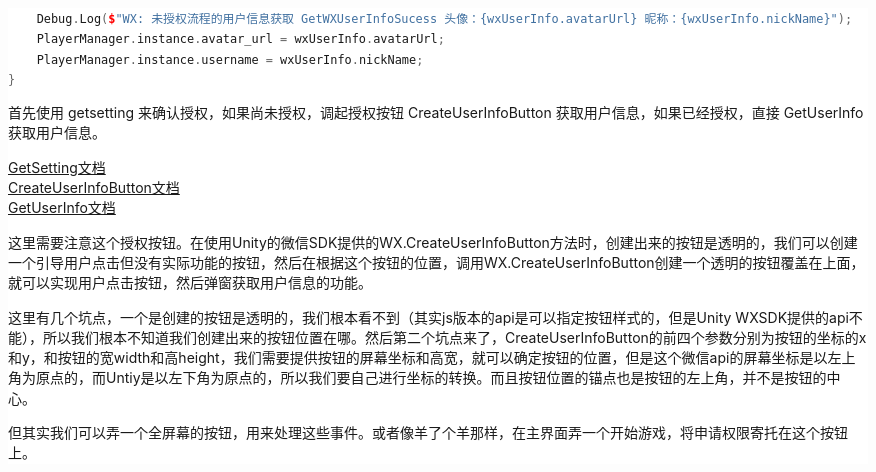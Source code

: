 ```Cpp
    Debug.Log($"WX: 未授权流程的用户信息获取 GetWXUserInfoSucess 头像：{wxUserInfo.avatarUrl} 昵称：{wxUserInfo.nickName}");
    PlayerManager.instance.avatar_url = wxUserInfo.avatarUrl;
    PlayerManager.instance.username = wxUserInfo.nickName;
}
```
首先使用 getsetting 来确认授权，如果尚未授权，调起授权按钮 CreateUserInfoButton 获取用户信息，如果已经授权，直接 GetUserInfo 获取用户信息。

[GetSetting文档](https://developers.weixin.qq.com/minigame/dev/api/open-api/setting/wx.getSetting.html)  
[CreateUserInfoButton文档](https://developers.weixin.qq.com/minigame/dev/api/open-api/user-info/wx.createUserInfoButton.html)  
[GetUserInfo文档](https://developers.weixin.qq.com/minigame/dev/api/open-api/user-info/wx.getUserInfo.html)

这里需要注意这个授权按钮。在使用Unity的微信SDK提供的WX.CreateUserInfoButton方法时，创建出来的按钮是透明的，我们可以创建一个引导用户点击但没有实际功能的按钮，然后在根据这个按钮的位置，调用WX.CreateUserInfoButton创建一个透明的按钮覆盖在上面，就可以实现用户点击按钮，然后弹窗获取用户信息的功能。

这里有几个坑点，一个是创建的按钮是透明的，我们根本看不到（其实js版本的api是可以指定按钮样式的，但是Unity WXSDK提供的api不能），所以我们根本不知道我们创建出来的按钮位置在哪。然后第二个坑点来了，CreateUserInfoButton的前四个参数分别为按钮的坐标的x和y，和按钮的宽width和高height，我们需要提供按钮的屏幕坐标和高宽，就可以确定按钮的位置，但是这个微信api的屏幕坐标是以左上角为原点的，而Untiy是以左下角为原点的，所以我们要自己进行坐标的转换。而且按钮位置的锚点也是按钮的左上角，并不是按钮的中心。

但其实我们可以弄一个全屏幕的按钮，用来处理这些事件。或者像羊了个羊那样，在主界面弄一个开始游戏，将申请权限寄托在这个按钮上。  